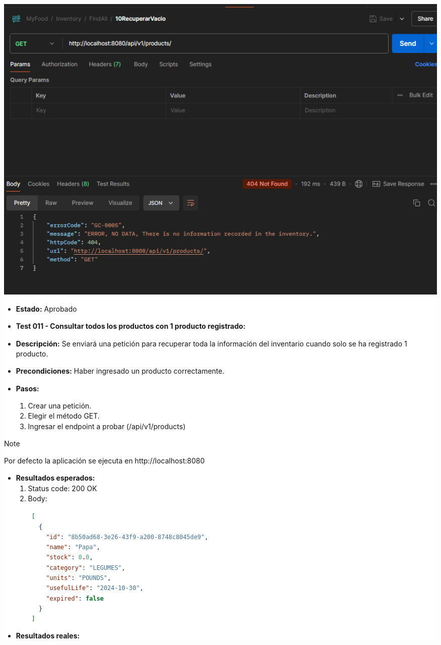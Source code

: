   <img src="../results/test10.png" alt="test10"> 


* **Estado:** Aprobado

* **Test 011 - Consultar todos los productos con 1 producto registrado:** 
* **Descripción:** Se enviará una petición para recuperar toda la información del inventario cuando solo se ha registrado 1 producto.
* **Precondiciones:** Haber ingresado un producto correctamente.
* **Pasos:** 
  1. Crear una petición.
  2. Elegir el método GET.
  3. Ingresar el endpoint a probar (/api/v1/products)

> [!NOTE]
> Por defecto la aplicación se ejecuta en http://localhost:8080

* **Resultados esperados:** 
  1. Status code: 200 OK
  2. Body: 
     ```json
      [
        {
          "id": "8b50ad68-3e26-43f9-a200-8748c8045de9",
          "name": "Papa",
          "stock": 0.0,
          "category": "LEGUMES",
          "units": "POUNDS",
          "usefulLife": "2024-10-30",
          "expired": false
        }
      ]
* **Resultados reales:** 
